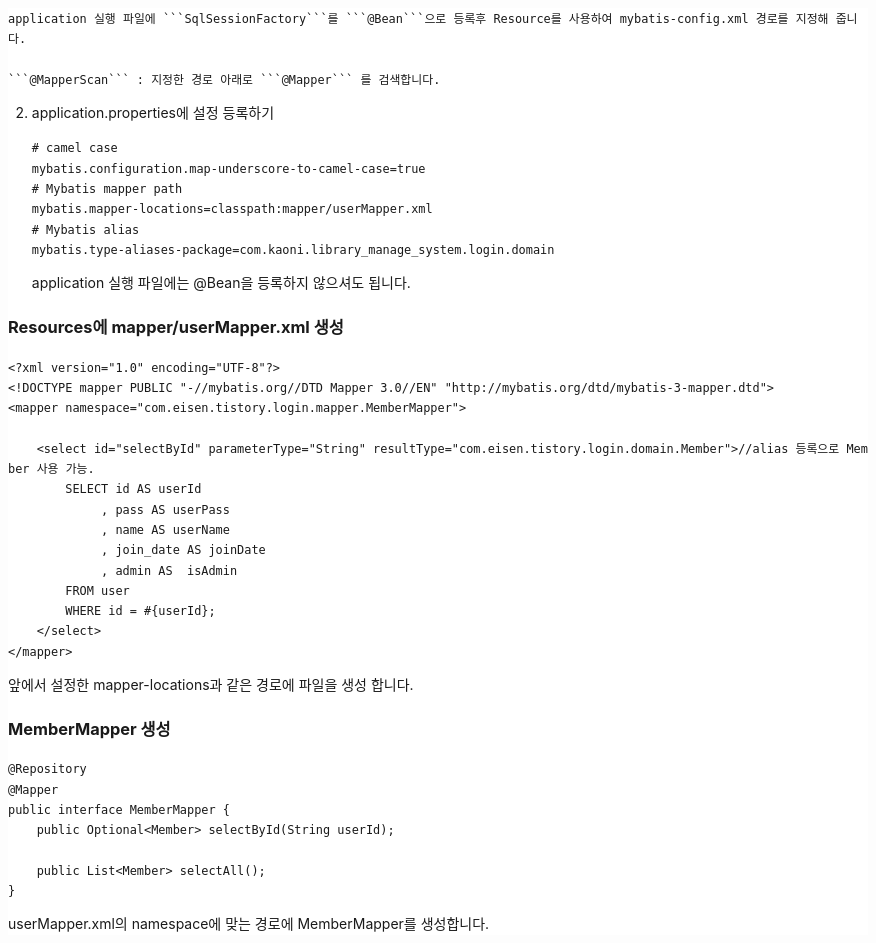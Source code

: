     application 실행 파일에 ```SqlSessionFactory```를 ```@Bean```으로 등록후 Resource를 사용하여 mybatis-config.xml 경로를 지정해 줍니다.

    ```@MapperScan``` : 지정한 경로 아래로 ```@Mapper``` 를 검색합니다.

    

2. application.properties에 설정 등록하기

    ```
    # camel case
    mybatis.configuration.map-underscore-to-camel-case=true
    # Mybatis mapper path
    mybatis.mapper-locations=classpath:mapper/userMapper.xml
    # Mybatis alias
    mybatis.type-aliases-package=com.kaoni.library_manage_system.login.domain
    ```

    application 실행 파일에는 @Bean을 등록하지 않으셔도 됩니다.



### Resources에 mapper/userMapper.xml 생성

```
<?xml version="1.0" encoding="UTF-8"?>
<!DOCTYPE mapper PUBLIC "-//mybatis.org//DTD Mapper 3.0//EN" "http://mybatis.org/dtd/mybatis-3-mapper.dtd">
<mapper namespace="com.eisen.tistory.login.mapper.MemberMapper">

	<select id="selectById" parameterType="String" resultType="com.eisen.tistory.login.domain.Member">//alias 등록으로 Member 사용 가능.
		SELECT id AS userId
			 , pass AS userPass
			 , name AS userName
			 , join_date AS joinDate
			 , admin AS  isAdmin
		FROM user
		WHERE id = #{userId};
	</select>
</mapper>
```

앞에서 설정한 mapper-locations과 같은 경로에 파일을 생성 합니다.



### MemberMapper 생성

```
@Repository
@Mapper
public interface MemberMapper {
	public Optional<Member> selectById(String userId);

	public List<Member> selectAll();
}
```

userMapper.xml의 namespace에 맞는 경로에 MemberMapper를 생성합니다.


